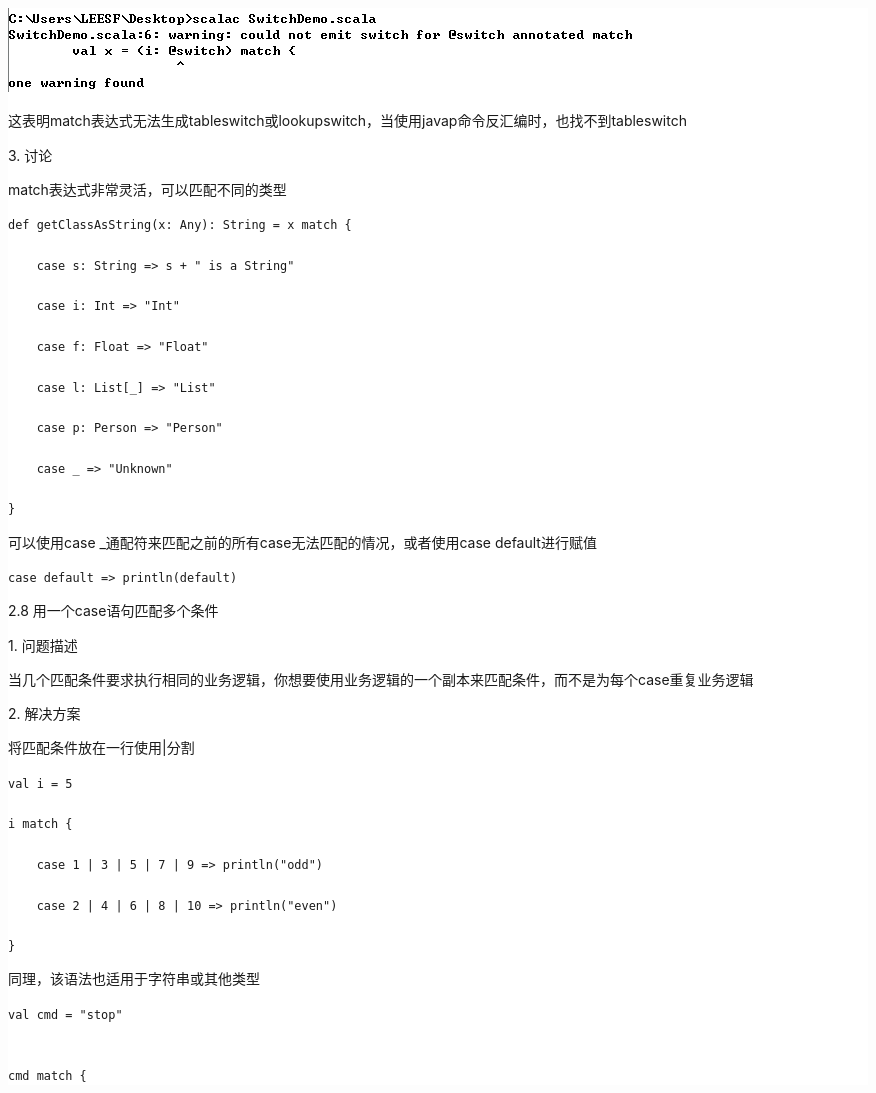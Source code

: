 ![](../md/img/leesf456/616953-20170118203045515-1010337458.png)

这表明match表达式无法生成tableswitch或lookupswitch，当使用javap命令反汇编时，也找不到tableswitch  

3\. 讨论

match表达式非常灵活，可以匹配不同的类型

    
    
    def getClassAsString(x: Any): String = x match {

        case s: String => s + " is a String"

        case i: Int => "Int"

        case f: Float => "Float"

        case l: List[_] => "List"

        case p: Person => "Person"

        case _ => "Unknown"

    }

可以使用case _通配符来匹配之前的所有case无法匹配的情况，或者使用case default进行赋值

    
    
    case default => println(default)

2.8 用一个case语句匹配多个条件

1\. 问题描述

当几个匹配条件要求执行相同的业务逻辑，你想要使用业务逻辑的一个副本来匹配条件，而不是为每个case重复业务逻辑

2\. 解决方案

将匹配条件放在一行使用|分割

    
    
    val i = 5

    i match {

        case 1 | 3 | 5 | 7 | 9 => println("odd")

        case 2 | 4 | 6 | 8 | 10 => println("even")

    }

同理，该语法也适用于字符串或其他类型

    
    
    val cmd = "stop"  
    

    cmd match {
